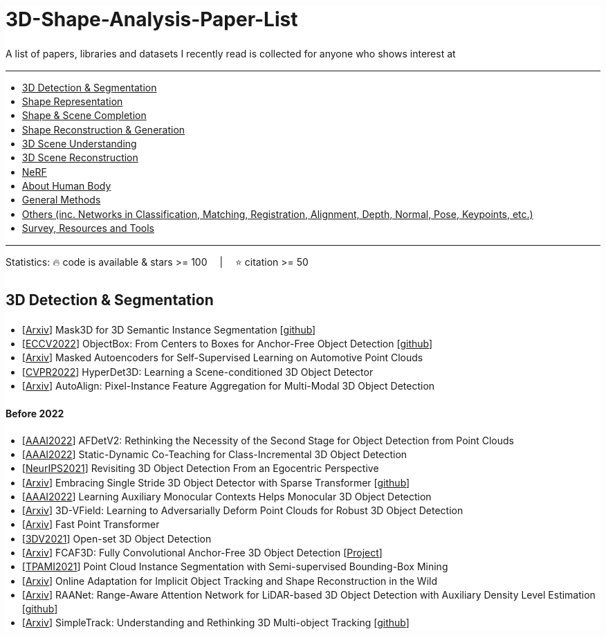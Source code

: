 # 3D-Shape-Analysis-Paper-List
A list of papers, libraries and datasets I recently read is collected for anyone who shows interest at 

---
- [3D Detection & Segmentation](#3d-detection--segmentation)
- [Shape Representation](#shape-representation)
- [Shape & Scene Completion](#shape--scene-completion)
- [Shape Reconstruction & Generation](#shape-reconstruction--generation)
- [3D Scene Understanding](#3d-scene-understanding)
- [3D Scene Reconstruction](#3d-scene-reconstruction)
- [NeRF](#nerf)
- [About Human Body](#about-human-body)
- [General Methods](#general-methods)
- [Others (inc. Networks in Classification, Matching, Registration, Alignment, Depth, Normal, Pose, Keypoints, etc.)](#others-inc-networks-in-classification-matching-registration-alignment-depth-normal-pose-keypoints-etc)
- [Survey, Resources and Tools](#survey-resources-and-tools)
---


Statistics: :fire: code is available & stars >= 100 &emsp;|&emsp; :star: citation >= 50




## 3D Detection & Segmentation
- [[Arxiv](https://arxiv.org/abs/2210.03105)] Mask3D for 3D Semantic Instance Segmentation [[github](https://github.com/JonasSchult/Mask3D)]
- [[ECCV2022](https://arxiv.org/abs/2207.06985)] ObjectBox: From Centers to Boxes for Anchor-Free Object Detection [[github](https://github.com/MohsenZand/ObjectBox)]
- [[Arxiv](https://arxiv.org/abs/2207.00531)] Masked Autoencoders for Self-Supervised Learning on Automotive Point Clouds
- [[CVPR2022](https://arxiv.org/abs/2204.05599)] HyperDet3D: Learning a Scene-conditioned 3D Object Detector
- [[Arxiv](https://arxiv.org/abs/2201.06493v1)] AutoAlign: Pixel-Instance Feature Aggregation for Multi-Modal 3D Object Detection
#### Before 2022
- [[AAAI2022](https://arxiv.org/abs/2112.09205v1)] AFDetV2: Rethinking the Necessity of the Second Stage for Object Detection from Point Clouds
- [[AAAI2022](https://arxiv.org/abs/2112.07241v1)] Static-Dynamic Co-Teaching for Class-Incremental 3D Object Detection
- [[NeurIPS2021](https://arxiv.org/abs/2112.07787v1)] Revisiting 3D Object Detection From an Egocentric Perspective
- [[Arxiv](https://arxiv.org/abs/2112.06375v1)] Embracing Single Stride 3D Object Detector with Sparse Transformer [[github](https://github.com/TuSimple/SST)]
- [[AAAI2022](https://arxiv.org/abs/2112.04628v1)] Learning Auxiliary Monocular Contexts Helps Monocular 3D Object Detection
- [[Arxiv](https://arxiv.org/abs/2112.04764v1)] 3D-VField: Learning to Adversarially Deform Point Clouds for Robust 3D Object Detection
- [[Arxiv](https://arxiv.org/abs/2112.04702v1)] Fast Point Transformer
- [[3DV2021](https://arxiv.org/abs/2112.01135v1)] Open-set 3D Object Detection
- [[Arxiv](https://arxiv.org/abs/2112.00322v1)] FCAF3D: Fully Convolutional Anchor-Free 3D Object Detection [[Project](https://github.com/samsunglabs/fcaf3d)]
- [[TPAMI2021](https://arxiv.org/abs/2111.15210v1)] Point Cloud Instance Segmentation with Semi-supervised Bounding-Box Mining
- [[Arxiv](https://arxiv.org/abs/2111.12728v1)] Online Adaptation for Implicit Object Tracking and Shape Reconstruction in the Wild
- [[Arxiv](https://arxiv.org/abs/2111.09515v1)] RAANet: Range-Aware Attention Network for LiDAR-based 3D Object Detection with Auxiliary Density Level Estimation [[github](https://github.com/anonymous0522/RAAN)]
- [[Arxiv](https://arxiv.org/abs/2111.09621v1)] SimpleTrack: Understanding and Rethinking 3D Multi-object Tracking [[github](https://github.com/TuSimple/SimpleTrack)]